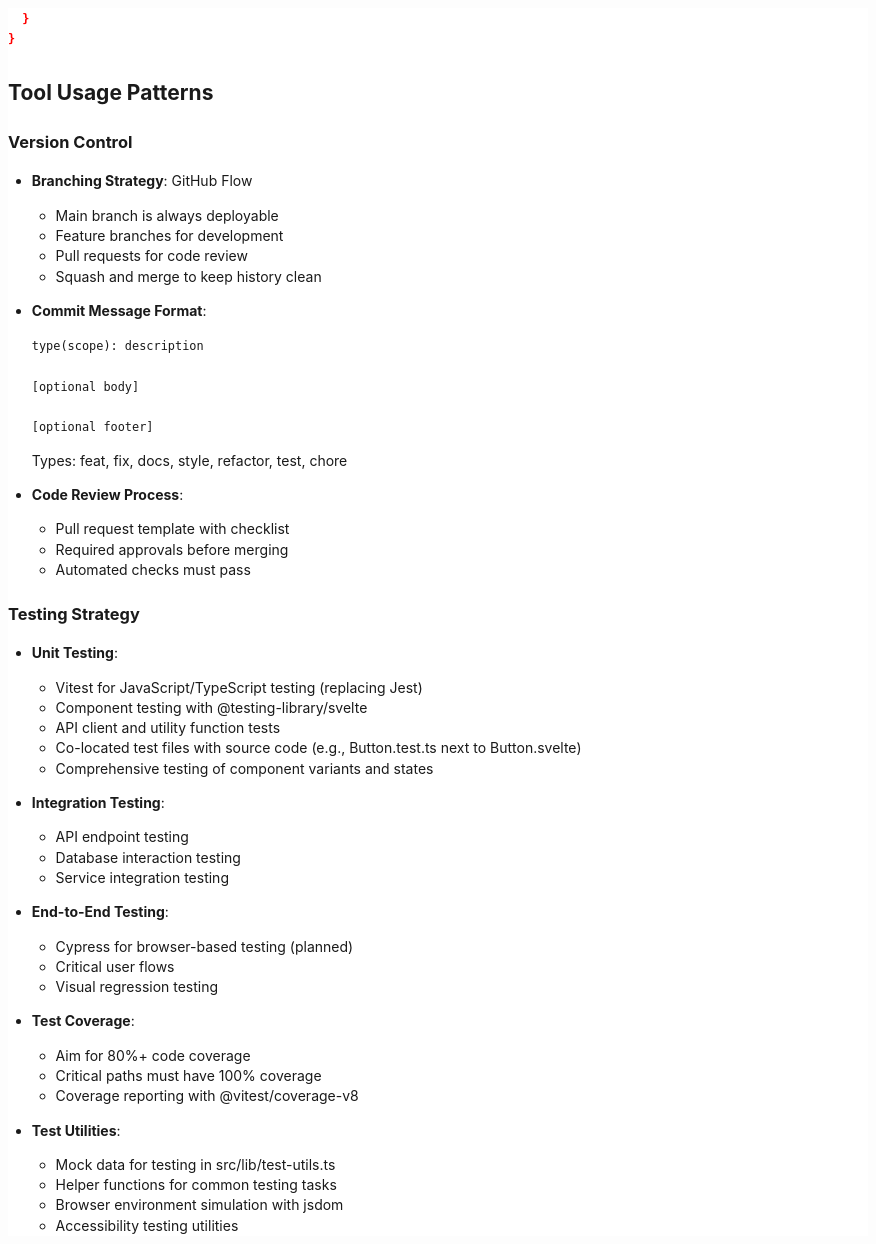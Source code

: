 ```json
  }
}
```

## Tool Usage Patterns

### Version Control
- **Branching Strategy**: GitHub Flow
  - Main branch is always deployable
  - Feature branches for development
  - Pull requests for code review
  - Squash and merge to keep history clean

- **Commit Message Format**:
  ```
  type(scope): description

  [optional body]

  [optional footer]
  ```
  Types: feat, fix, docs, style, refactor, test, chore

- **Code Review Process**:
  - Pull request template with checklist
  - Required approvals before merging
  - Automated checks must pass

### Testing Strategy
- **Unit Testing**:
  - Vitest for JavaScript/TypeScript testing (replacing Jest)
  - Component testing with @testing-library/svelte
  - API client and utility function tests
  - Co-located test files with source code (e.g., Button.test.ts next to Button.svelte)
  - Comprehensive testing of component variants and states

- **Integration Testing**:
  - API endpoint testing
  - Database interaction testing
  - Service integration testing

- **End-to-End Testing**:
  - Cypress for browser-based testing (planned)
  - Critical user flows
  - Visual regression testing

- **Test Coverage**:
  - Aim for 80%+ code coverage
  - Critical paths must have 100% coverage
  - Coverage reporting with @vitest/coverage-v8

- **Test Utilities**:
  - Mock data for testing in src/lib/test-utils.ts
  - Helper functions for common testing tasks
  - Browser environment simulation with jsdom
  - Accessibility testing utilities
